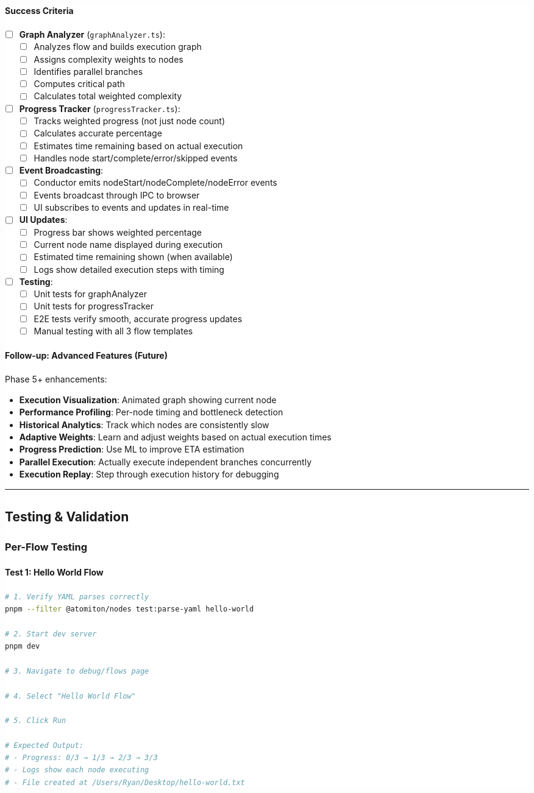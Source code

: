 #### Success Criteria

- [ ] **Graph Analyzer** (`graphAnalyzer.ts`):
  - [ ] Analyzes flow and builds execution graph
  - [ ] Assigns complexity weights to nodes
  - [ ] Identifies parallel branches
  - [ ] Computes critical path
  - [ ] Calculates total weighted complexity
- [ ] **Progress Tracker** (`progressTracker.ts`):
  - [ ] Tracks weighted progress (not just node count)
  - [ ] Calculates accurate percentage
  - [ ] Estimates time remaining based on actual execution
  - [ ] Handles node start/complete/error/skipped events
- [ ] **Event Broadcasting**:
  - [ ] Conductor emits nodeStart/nodeComplete/nodeError events
  - [ ] Events broadcast through IPC to browser
  - [ ] UI subscribes to events and updates in real-time
- [ ] **UI Updates**:
  - [ ] Progress bar shows weighted percentage
  - [ ] Current node name displayed during execution
  - [ ] Estimated time remaining shown (when available)
  - [ ] Logs show detailed execution steps with timing
- [ ] **Testing**:
  - [ ] Unit tests for graphAnalyzer
  - [ ] Unit tests for progressTracker
  - [ ] E2E tests verify smooth, accurate progress updates
  - [ ] Manual testing with all 3 flow templates

#### Follow-up: Advanced Features (Future)

Phase 5+ enhancements:

- **Execution Visualization**: Animated graph showing current node
- **Performance Profiling**: Per-node timing and bottleneck detection
- **Historical Analytics**: Track which nodes are consistently slow
- **Adaptive Weights**: Learn and adjust weights based on actual execution times
- **Progress Prediction**: Use ML to improve ETA estimation
- **Parallel Execution**: Actually execute independent branches concurrently
- **Execution Replay**: Step through execution history for debugging

---

## Testing & Validation

### Per-Flow Testing

#### Test 1: Hello World Flow

```bash
# 1. Verify YAML parses correctly
pnpm --filter @atomiton/nodes test:parse-yaml hello-world

# 2. Start dev server
pnpm dev

# 3. Navigate to debug/flows page

# 4. Select "Hello World Flow"

# 5. Click Run

# Expected Output:
# - Progress: 0/3 → 1/3 → 2/3 → 3/3
# - Logs show each node executing
# - File created at /Users/Ryan/Desktop/hello-world.txt
```